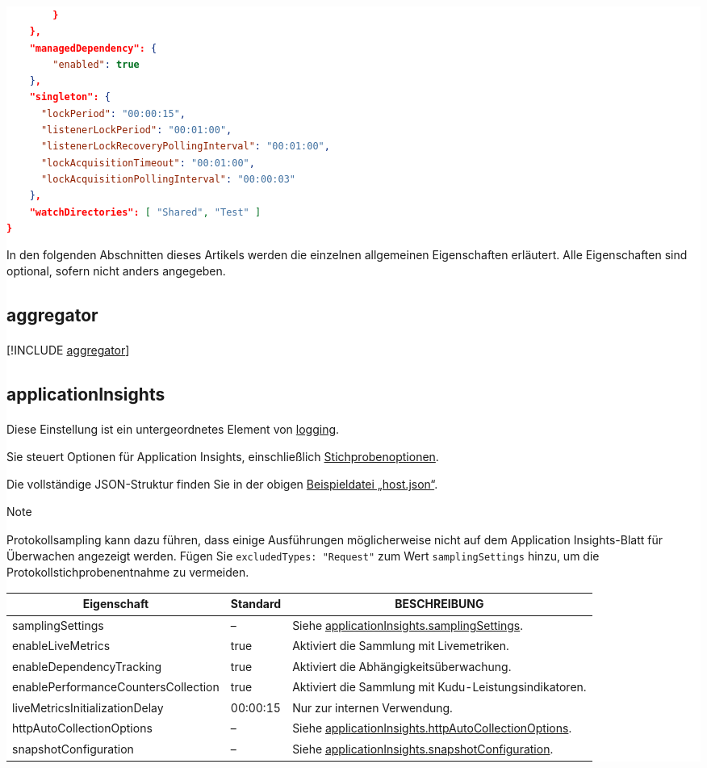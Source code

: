 ```json
        }
    },
    "managedDependency": {
        "enabled": true
    },
    "singleton": {
      "lockPeriod": "00:00:15",
      "listenerLockPeriod": "00:01:00",
      "listenerLockRecoveryPollingInterval": "00:01:00",
      "lockAcquisitionTimeout": "00:01:00",
      "lockAcquisitionPollingInterval": "00:00:03"
    },
    "watchDirectories": [ "Shared", "Test" ]
}
```

In den folgenden Abschnitten dieses Artikels werden die einzelnen allgemeinen Eigenschaften erläutert. Alle Eigenschaften sind optional, sofern nicht anders angegeben.

## <a name="aggregator"></a>aggregator

[!INCLUDE [aggregator](../../includes/functions-host-json-aggregator.md)]

## <a name="applicationinsights"></a>applicationInsights

Diese Einstellung ist ein untergeordnetes Element von [logging](#logging).

Sie steuert Optionen für Application Insights, einschließlich [Stichprobenoptionen](./functions-monitoring.md#configure-sampling).

Die vollständige JSON-Struktur finden Sie in der obigen [Beispieldatei „host.json“](#sample-hostjson-file).

> [!NOTE]
> Protokollsampling kann dazu führen, dass einige Ausführungen möglicherweise nicht auf dem Application Insights-Blatt für Überwachen angezeigt werden. Fügen Sie `excludedTypes: "Request"` zum Wert `samplingSettings` hinzu, um die Protokollstichprobenentnahme zu vermeiden.

| Eigenschaft | Standard | BESCHREIBUNG |
| --------- | --------- | --------- | 
| samplingSettings | – | Siehe [applicationInsights.samplingSettings](#applicationinsightssamplingsettings). |
| enableLiveMetrics | true | Aktiviert die Sammlung mit Livemetriken. |
| enableDependencyTracking | true | Aktiviert die Abhängigkeitsüberwachung. |
| enablePerformanceCountersCollection | true | Aktiviert die Sammlung mit Kudu-Leistungsindikatoren. |
| liveMetricsInitializationDelay | 00:00:15 | Nur zur internen Verwendung. |
| httpAutoCollectionOptions | – | Siehe [applicationInsights.httpAutoCollectionOptions](#applicationinsightshttpautocollectionoptions). |
| snapshotConfiguration | – | Siehe [applicationInsights.snapshotConfiguration](#applicationinsightssnapshotconfiguration). |
